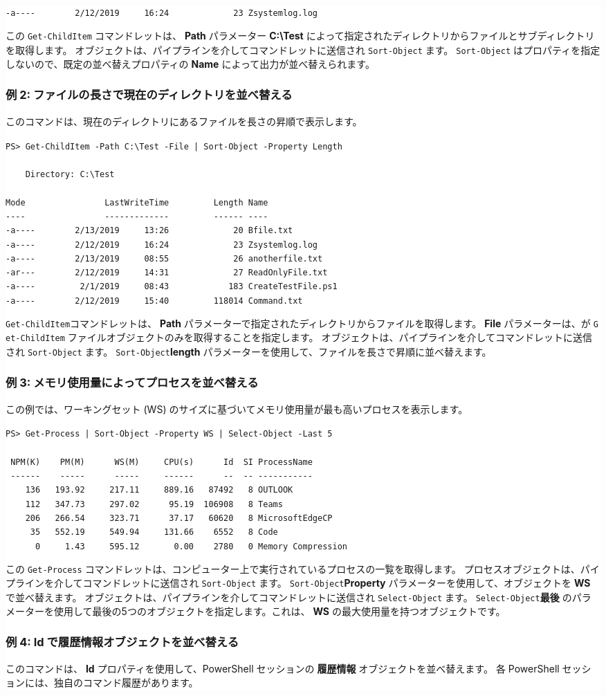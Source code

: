 ```
-a----        2/12/2019     16:24             23 Zsystemlog.log
```

この `Get-ChildItem` コマンドレットは、 **Path** パラメーター **C:\Test** によって指定されたディレクトリからファイルとサブディレクトリを取得します。 オブジェクトは、パイプラインを介してコマンドレットに送信され `Sort-Object` ます。
`Sort-Object` はプロパティを指定しないので、既定の並べ替えプロパティの **Name** によって出力が並べ替えられます。

### 例 2: ファイルの長さで現在のディレクトリを並べ替える

このコマンドは、現在のディレクトリにあるファイルを長さの昇順で表示します。

```
PS> Get-ChildItem -Path C:\Test -File | Sort-Object -Property Length

    Directory: C:\Test

Mode                LastWriteTime         Length Name
----                -------------         ------ ----
-a----        2/13/2019     13:26             20 Bfile.txt
-a----        2/12/2019     16:24             23 Zsystemlog.log
-a----        2/13/2019     08:55             26 anotherfile.txt
-ar---        2/12/2019     14:31             27 ReadOnlyFile.txt
-a----         2/1/2019     08:43            183 CreateTestFile.ps1
-a----        2/12/2019     15:40         118014 Command.txt
```

`Get-ChildItem`コマンドレットは、 **Path** パラメーターで指定されたディレクトリからファイルを取得します。
**File** パラメーターは、が `Get-ChildItem` ファイルオブジェクトのみを取得することを指定します。 オブジェクトは、パイプラインを介してコマンドレットに送信され `Sort-Object` ます。 `Sort-Object`**length** パラメーターを使用して、ファイルを長さで昇順に並べ替えます。

### 例 3: メモリ使用量によってプロセスを並べ替える

この例では、ワーキングセット (WS) のサイズに基づいてメモリ使用量が最も高いプロセスを表示します。

```
PS> Get-Process | Sort-Object -Property WS | Select-Object -Last 5

 NPM(K)    PM(M)      WS(M)     CPU(s)      Id  SI ProcessName
 ------    -----      -----     ------      --  -- -----------
    136   193.92     217.11     889.16   87492   8 OUTLOOK
    112   347.73     297.02      95.19  106908   8 Teams
    206   266.54     323.71      37.17   60620   8 MicrosoftEdgeCP
     35   552.19     549.94     131.66    6552   8 Code
      0     1.43     595.12       0.00    2780   0 Memory Compression
```

この `Get-Process` コマンドレットは、コンピューター上で実行されているプロセスの一覧を取得します。 プロセスオブジェクトは、パイプラインを介してコマンドレットに送信され `Sort-Object` ます。 `Sort-Object`**Property** パラメーターを使用して、オブジェクトを **WS** で並べ替えます。 オブジェクトは、パイプラインを介してコマンドレットに送信され `Select-Object` ます。
`Select-Object`**最後** のパラメーターを使用して最後の5つのオブジェクトを指定します。これは、 **WS** の最大使用量を持つオブジェクトです。

### 例 4: Id で履歴情報オブジェクトを並べ替える

このコマンドは、 **Id** プロパティを使用して、PowerShell セッションの **履歴情報** オブジェクトを並べ替えます。 各 PowerShell セッションには、独自のコマンド履歴があります。

